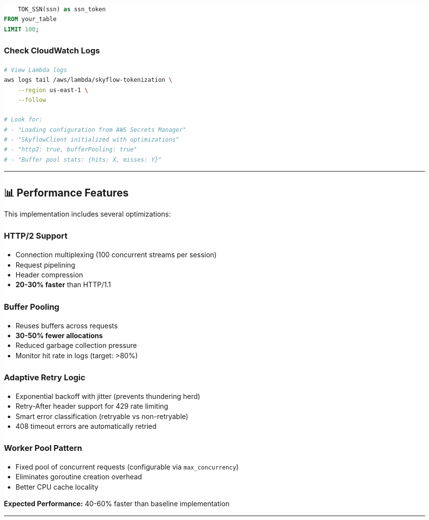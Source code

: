 ```sql
    TOK_SSN(ssn) as ssn_token
FROM your_table
LIMIT 100;
```

### Check CloudWatch Logs

```bash
# View Lambda logs
aws logs tail /aws/lambda/skyflow-tokenization \
    --region us-east-1 \
    --follow

# Look for:
# - "Loading configuration from AWS Secrets Manager"
# - "SkyflowClient initialized with optimizations"
# - "http2: true, bufferPooling: true"
# - "Buffer pool stats: {hits: X, misses: Y}"
```

---

## 📊 Performance Features

This implementation includes several optimizations:

### HTTP/2 Support
- Connection multiplexing (100 concurrent streams per session)
- Request pipelining
- Header compression
- **20-30% faster** than HTTP/1.1

### Buffer Pooling
- Reuses buffers across requests
- **30-50% fewer allocations**
- Reduced garbage collection pressure
- Monitor hit rate in logs (target: >80%)

### Adaptive Retry Logic
- Exponential backoff with jitter (prevents thundering herd)
- Retry-After header support for 429 rate limiting
- Smart error classification (retryable vs non-retryable)
- 408 timeout errors are automatically retried

### Worker Pool Pattern
- Fixed pool of concurrent requests (configurable via `max_concurrency`)
- Eliminates goroutine creation overhead
- Better CPU cache locality

**Expected Performance:** 40-60% faster than baseline implementation

---